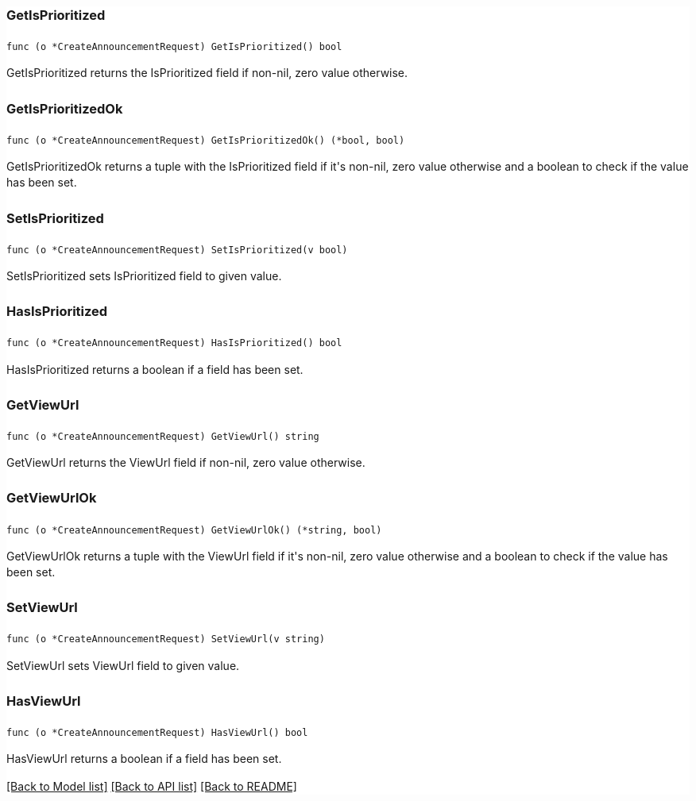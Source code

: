 ### GetIsPrioritized

`func (o *CreateAnnouncementRequest) GetIsPrioritized() bool`

GetIsPrioritized returns the IsPrioritized field if non-nil, zero value otherwise.

### GetIsPrioritizedOk

`func (o *CreateAnnouncementRequest) GetIsPrioritizedOk() (*bool, bool)`

GetIsPrioritizedOk returns a tuple with the IsPrioritized field if it's non-nil, zero value otherwise
and a boolean to check if the value has been set.

### SetIsPrioritized

`func (o *CreateAnnouncementRequest) SetIsPrioritized(v bool)`

SetIsPrioritized sets IsPrioritized field to given value.

### HasIsPrioritized

`func (o *CreateAnnouncementRequest) HasIsPrioritized() bool`

HasIsPrioritized returns a boolean if a field has been set.

### GetViewUrl

`func (o *CreateAnnouncementRequest) GetViewUrl() string`

GetViewUrl returns the ViewUrl field if non-nil, zero value otherwise.

### GetViewUrlOk

`func (o *CreateAnnouncementRequest) GetViewUrlOk() (*string, bool)`

GetViewUrlOk returns a tuple with the ViewUrl field if it's non-nil, zero value otherwise
and a boolean to check if the value has been set.

### SetViewUrl

`func (o *CreateAnnouncementRequest) SetViewUrl(v string)`

SetViewUrl sets ViewUrl field to given value.

### HasViewUrl

`func (o *CreateAnnouncementRequest) HasViewUrl() bool`

HasViewUrl returns a boolean if a field has been set.


[[Back to Model list]](../README.md#documentation-for-models) [[Back to API list]](../README.md#documentation-for-api-endpoints) [[Back to README]](../README.md)


